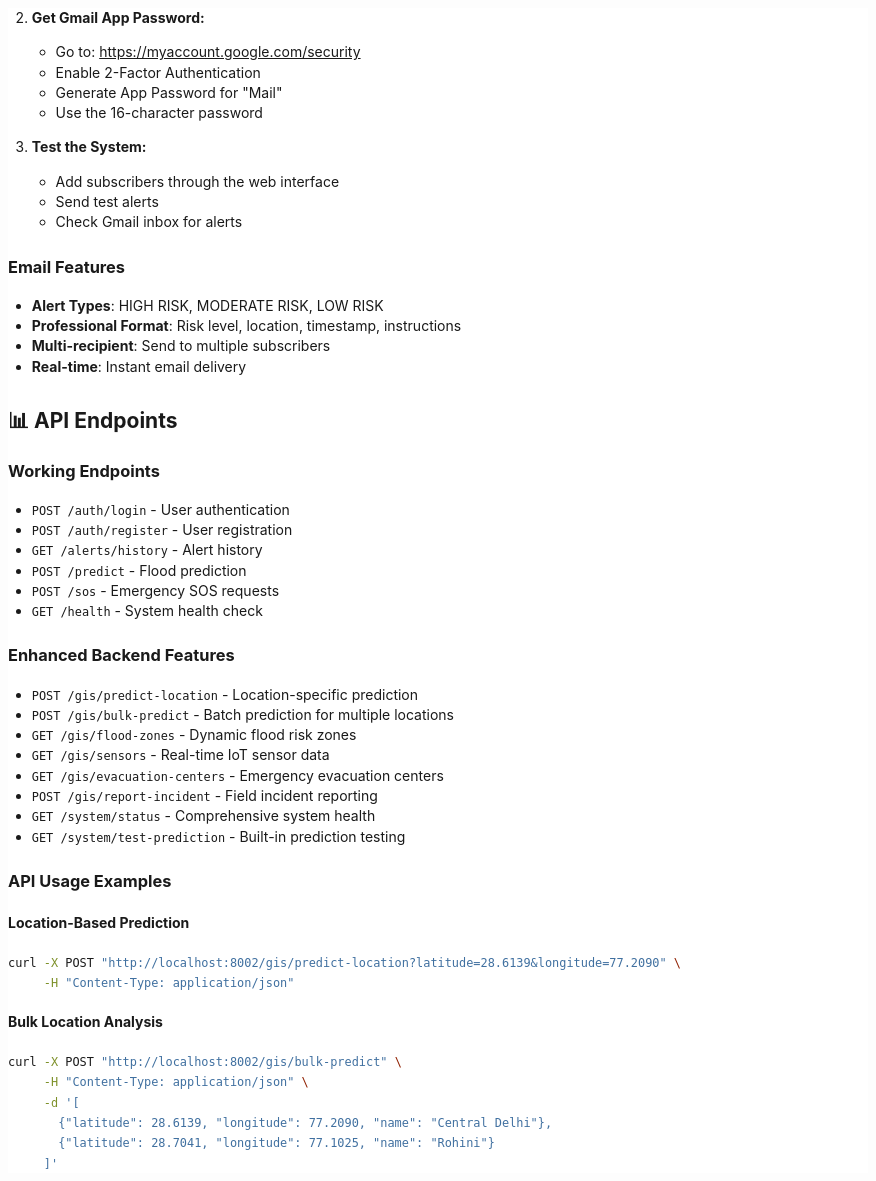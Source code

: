 2. **Get Gmail App Password:**
   - Go to: https://myaccount.google.com/security
   - Enable 2-Factor Authentication
   - Generate App Password for "Mail"
   - Use the 16-character password

3. **Test the System:**
   - Add subscribers through the web interface
   - Send test alerts
   - Check Gmail inbox for alerts

### **Email Features**
- **Alert Types**: HIGH RISK, MODERATE RISK, LOW RISK
- **Professional Format**: Risk level, location, timestamp, instructions
- **Multi-recipient**: Send to multiple subscribers
- **Real-time**: Instant email delivery

## 📊 API Endpoints

### **Working Endpoints**
- `POST /auth/login` - User authentication
- `POST /auth/register` - User registration
- `GET /alerts/history` - Alert history
- `POST /predict` - Flood prediction
- `POST /sos` - Emergency SOS requests
- `GET /health` - System health check

### **Enhanced Backend Features**
- `POST /gis/predict-location` - Location-specific prediction
- `POST /gis/bulk-predict` - Batch prediction for multiple locations
- `GET /gis/flood-zones` - Dynamic flood risk zones
- `GET /gis/sensors` - Real-time IoT sensor data
- `GET /gis/evacuation-centers` - Emergency evacuation centers
- `POST /gis/report-incident` - Field incident reporting
- `GET /system/status` - Comprehensive system health
- `GET /system/test-prediction` - Built-in prediction testing

### **API Usage Examples**

#### **Location-Based Prediction**
```bash
curl -X POST "http://localhost:8002/gis/predict-location?latitude=28.6139&longitude=77.2090" \
     -H "Content-Type: application/json"
```

#### **Bulk Location Analysis**
```bash
curl -X POST "http://localhost:8002/gis/bulk-predict" \
     -H "Content-Type: application/json" \
     -d '[
       {"latitude": 28.6139, "longitude": 77.2090, "name": "Central Delhi"},
       {"latitude": 28.7041, "longitude": 77.1025, "name": "Rohini"}
     ]'
```
